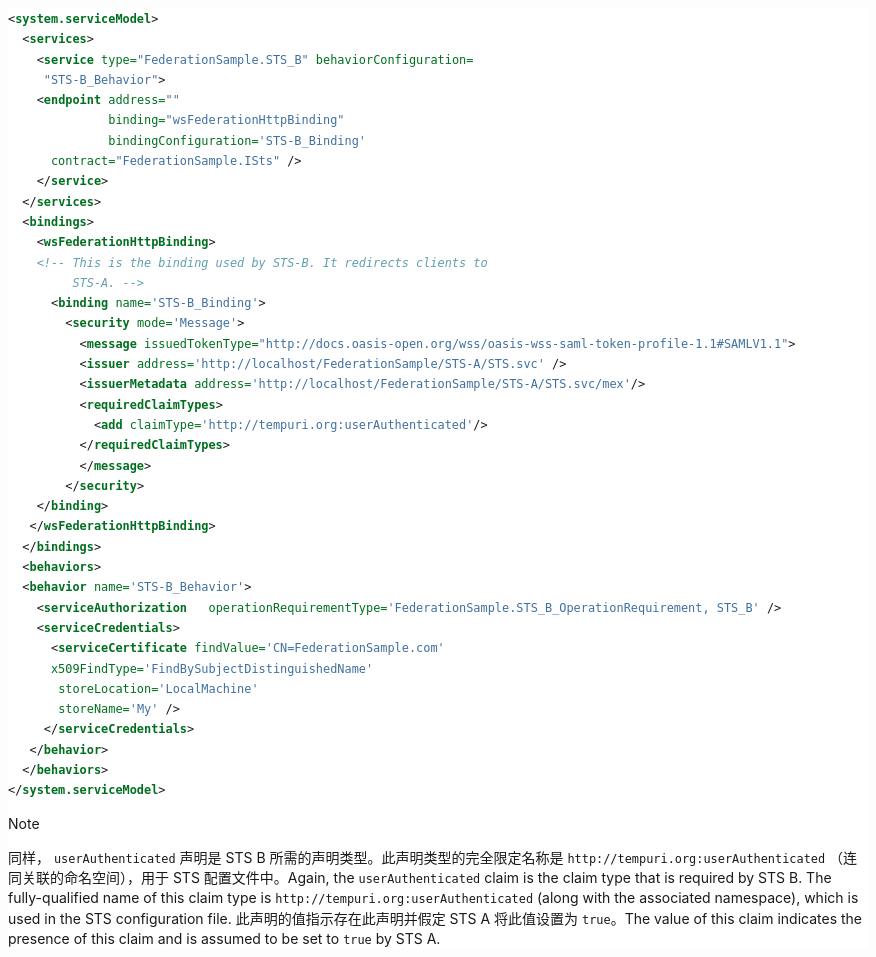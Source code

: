 ```xml  
<system.serviceModel>  
  <services>  
    <service type="FederationSample.STS_B" behaviorConfiguration=  
     "STS-B_Behavior">  
    <endpoint address=""  
              binding="wsFederationHttpBinding"  
              bindingConfiguration='STS-B_Binding'  
      contract="FederationSample.ISts" />  
    </service>  
  </services>  
  <bindings>  
    <wsFederationHttpBinding>  
    <!-- This is the binding used by STS-B. It redirects clients to   
         STS-A. -->  
      <binding name='STS-B_Binding'>  
        <security mode='Message'>  
          <message issuedTokenType="http://docs.oasis-open.org/wss/oasis-wss-saml-token-profile-1.1#SAMLV1.1">  
          <issuer address='http://localhost/FederationSample/STS-A/STS.svc' />  
          <issuerMetadata address='http://localhost/FederationSample/STS-A/STS.svc/mex'/>  
          <requiredClaimTypes>  
            <add claimType='http://tempuri.org:userAuthenticated'/>  
          </requiredClaimTypes>  
          </message>  
        </security>  
    </binding>  
   </wsFederationHttpBinding>  
  </bindings>  
  <behaviors>  
  <behavior name='STS-B_Behavior'>  
    <serviceAuthorization   operationRequirementType='FederationSample.STS_B_OperationRequirement, STS_B' />  
    <serviceCredentials>  
      <serviceCertificate findValue='CN=FederationSample.com'  
      x509FindType='FindBySubjectDistinguishedName'  
       storeLocation='LocalMachine'  
       storeName='My' />  
     </serviceCredentials>  
   </behavior>  
  </behaviors>  
</system.serviceModel>  
```  
  
> [!NOTE]
> <span data-ttu-id="7f081-184">同样， `userAuthenticated` 声明是 STS B 所需的声明类型。此声明类型的完全限定名称是 `http://tempuri.org:userAuthenticated` （连同关联的命名空间），用于 STS 配置文件中。</span><span class="sxs-lookup"><span data-stu-id="7f081-184">Again, the `userAuthenticated` claim is the claim type that is required by STS B. The fully-qualified name of this claim type is `http://tempuri.org:userAuthenticated` (along with the associated namespace), which is used in the STS configuration file.</span></span> <span data-ttu-id="7f081-185">此声明的值指示存在此声明并假定 STS A 将此值设置为 `true`。</span><span class="sxs-lookup"><span data-stu-id="7f081-185">The value of this claim indicates the presence of this claim and is assumed to be set to `true` by STS A.</span></span>  
  